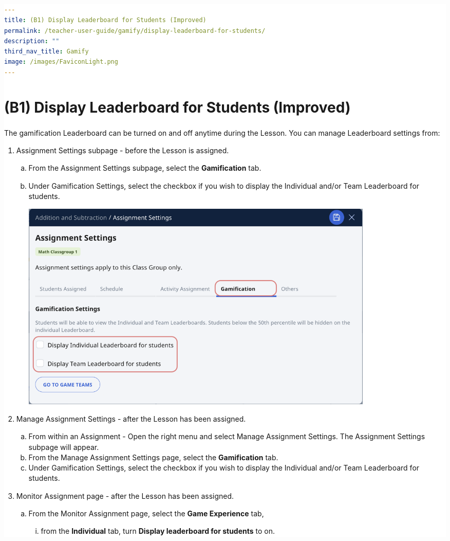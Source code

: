 ```yaml
---
title: (B1) Display Leaderboard for Students (Improved)
permalink: /teacher-user-guide/gamify/display-leaderboard-for-students/
description: ""
third_nav_title: Gamify
image: /images/FaviconLight.png
---
```

<h1 id="display-leaderboard-for-students-improved-">(B1) Display Leaderboard for Students (Improved)</h1>
<p>The gamification Leaderboard can be turned on and off anytime during the Lesson. You can manage Leaderboard settings from:</p>
<ol>
<li><p>Assignment Settings subpage - before the Lesson is assigned.</p>
<ol style="list-style-type: lower-alpha;">
<li>From the Assignment Settings subpage, select the <strong>Gamification</strong> tab. </li>
<li><p>Under Gamification Settings, select the checkbox if you wish to display the Individual and/or Team Leaderboard for students. </p>
<p> <img style="width: 80%;" src="/images/2Teacher/G-DisplayLeaderboard1.png"></p>
</li>
</ol>
</li>
<li><p>Manage Assignment Settings - after the Lesson has been assigned.</p>
<ol style="list-style-type: lower-alpha;">
<li>From within an Assignment - Open the right menu and select Manage Assignment Settings. The Assignment Settings subpage will appear.</li>
<li>From the Manage Assignment Settings page, select the <strong>Gamification</strong> tab. </li>
<li>Under Gamification Settings, select the checkbox if you wish to display the Individual and/or Team Leaderboard for students. </li>
</ol>
</li>
<li><p>Monitor Assignment page - after the Lesson has been assigned.</p>
<ol style="list-style-type: lower-alpha;">
<li><p>From the Monitor Assignment page, select the <strong>Game Experience</strong> tab, </p>
<ol style="list-style-type: lower-roman;">
<li><p>from the <strong>Individual</strong> tab, turn <strong>Display leaderboard for students</strong> to on.</p>